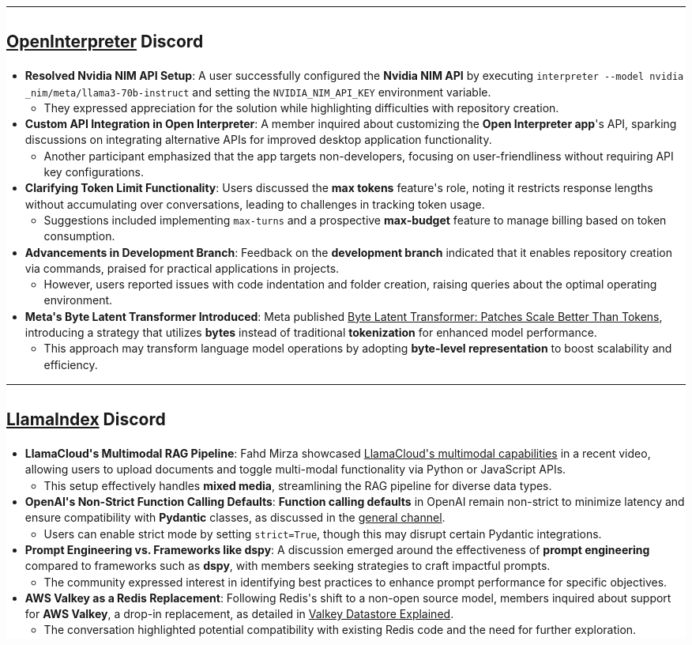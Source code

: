 

---



## [OpenInterpreter](https://discord.com/channels/1146610656779440188) Discord

- **Resolved Nvidia NIM API Setup**: A user successfully configured the **Nvidia NIM API** by executing `interpreter --model nvidia_nim/meta/llama3-70b-instruct` and setting the `NVIDIA_NIM_API_KEY` environment variable.
   - They expressed appreciation for the solution while highlighting difficulties with repository creation.
- **Custom API Integration in Open Interpreter**: A member inquired about customizing the **Open Interpreter app**'s API, sparking discussions on integrating alternative APIs for improved desktop application functionality.
   - Another participant emphasized that the app targets non-developers, focusing on user-friendliness without requiring API key configurations.
- **Clarifying Token Limit Functionality**: Users discussed the **max tokens** feature's role, noting it restricts response lengths without accumulating over conversations, leading to challenges in tracking token usage.
   - Suggestions included implementing `max-turns` and a prospective **max-budget** feature to manage billing based on token consumption.
- **Advancements in Development Branch**: Feedback on the **development branch** indicated that it enables repository creation via commands, praised for practical applications in projects.
   - However, users reported issues with code indentation and folder creation, raising queries about the optimal operating environment.
- **Meta's Byte Latent Transformer Introduced**: Meta published [Byte Latent Transformer: Patches Scale Better Than Tokens](https://ai.meta.com/research/publications/byte-latent-transformer-patches-scale-better-than-tokens/), introducing a strategy that utilizes **bytes** instead of traditional **tokenization** for enhanced model performance.
   - This approach may transform language model operations by adopting **byte-level representation** to boost scalability and efficiency.



---



## [LlamaIndex](https://discord.com/channels/1059199217496772688) Discord

- **LlamaCloud's Multimodal RAG Pipeline**: Fahd Mirza showcased [LlamaCloud's multimodal capabilities](https://t.co/kitIPiIAOu) in a recent video, allowing users to upload documents and toggle multi-modal functionality via Python or JavaScript APIs.
   - This setup effectively handles **mixed media**, streamlining the RAG pipeline for diverse data types.
- **OpenAI's Non-Strict Function Calling Defaults**: **Function calling defaults** in OpenAI remain non-strict to minimize latency and ensure compatibility with **Pydantic** classes, as discussed in the [general channel](https://discord.com/channels/1059199217496772688/1059201661417037995/1316883548703035496).
   - Users can enable strict mode by setting `strict=True`, though this may disrupt certain Pydantic integrations.
- **Prompt Engineering vs. Frameworks like dspy**: A discussion emerged around the effectiveness of **prompt engineering** compared to frameworks such as **dspy**, with members seeking strategies to craft impactful prompts.
   - The community expressed interest in identifying best practices to enhance prompt performance for specific objectives.
- **AWS Valkey as a Redis Replacement**: Following Redis's shift to a non-open source model, members inquired about support for **AWS Valkey**, a drop-in replacement, as detailed in [Valkey Datastore Explained](https://aws.amazon.com/elasticache/what-is-valkey/).
   - The conversation highlighted potential compatibility with existing Redis code and the need for further exploration.